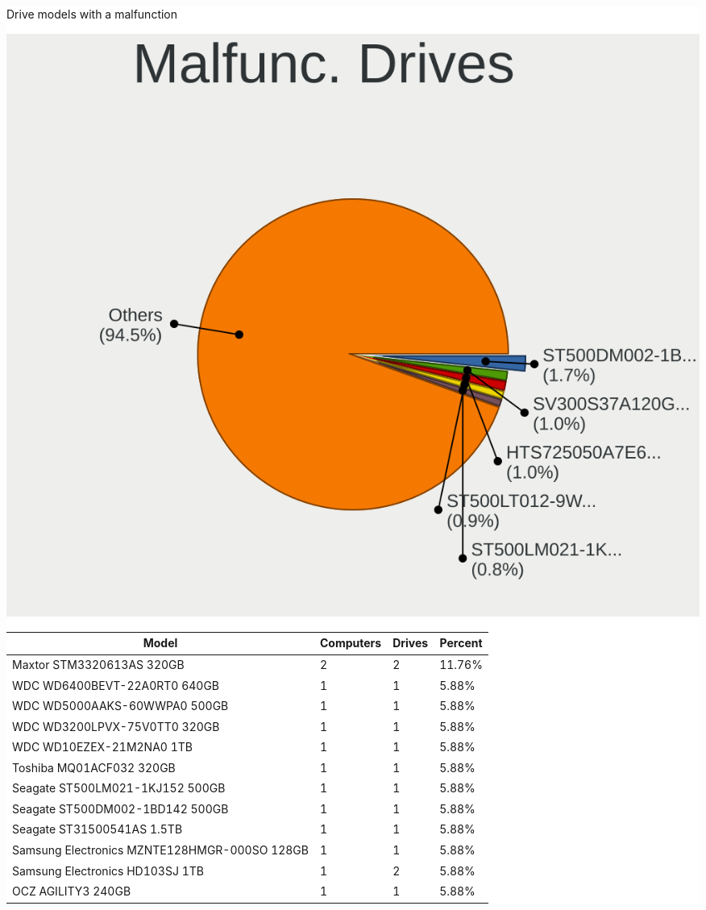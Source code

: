 Drive models with a malfunction

![Malfunc. Drives](./All/images/pie_chart_bsd/drive_malfunc.svg)


| Model                                           | Computers | Drives | Percent |
|-------------------------------------------------|-----------|--------|---------|
| Maxtor STM3320613AS 320GB                       | 2         | 2      | 11.76%  |
| WDC WD6400BEVT-22A0RT0 640GB                    | 1         | 1      | 5.88%   |
| WDC WD5000AAKS-60WWPA0 500GB                    | 1         | 1      | 5.88%   |
| WDC WD3200LPVX-75V0TT0 320GB                    | 1         | 1      | 5.88%   |
| WDC WD10EZEX-21M2NA0 1TB                        | 1         | 1      | 5.88%   |
| Toshiba MQ01ACF032 320GB                        | 1         | 1      | 5.88%   |
| Seagate ST500LM021-1KJ152 500GB                 | 1         | 1      | 5.88%   |
| Seagate ST500DM002-1BD142 500GB                 | 1         | 1      | 5.88%   |
| Seagate ST31500541AS 1.5TB                      | 1         | 1      | 5.88%   |
| Samsung Electronics MZNTE128HMGR-000SO 128GB    | 1         | 1      | 5.88%   |
| Samsung Electronics HD103SJ 1TB                 | 1         | 2      | 5.88%   |
| OCZ AGILITY3 240GB                              | 1         | 1      | 5.88%   |